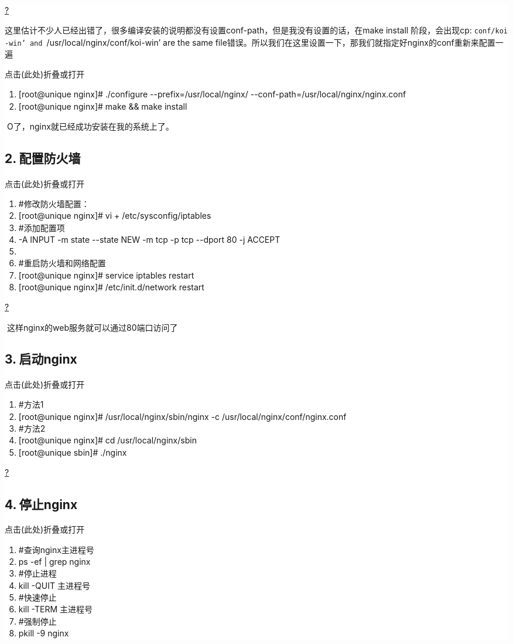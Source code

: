 [?](http://my.oschina.net/biezhi/blog/287614#)

​    这里估计不少人已经出错了，很多编译安装的说明都没有设置conf-path，但是我没有设置的话，在make install 阶段，会出现cp: `conf/koi-win’ and `/usr/local/nginx/conf/koi-win’ are the same file错误。所以我们在这里设置一下，那我们就指定好nginx的conf重新来配置一遍

点击(此处)折叠或打开

1. [root@unique nginx]# ./configure --prefix=/usr/local/nginx/ --conf-path=/usr/local/nginx/nginx.conf
2. [root@unique nginx]# make && make install

​    O了，nginx就已经成功安装在我的系统上了。

## 2. 配置防火墙

点击(此处)折叠或打开

1. \#修改防火墙配置： 
2. [root@unique nginx]# vi + /etc/sysconfig/iptables
3. \#添加配置项 
4. -A INPUT -m state --state NEW -m tcp -p tcp --dport 80 -j ACCEPT
5. ​
6. \#重启防火墙和网络配置
7. [root@unique nginx]# service iptables restart
8. [root@unique nginx]# /etc/init.d/network restart

[?](http://my.oschina.net/biezhi/blog/287614#)

​    这样nginx的web服务就可以通过80端口访问了

## 3. 启动nginx

点击(此处)折叠或打开

1. \#方法1 
2. [root@unique nginx]# /usr/local/nginx/sbin/nginx -c /usr/local/nginx/conf/nginx.conf 
3. \#方法2 
4. [root@unique nginx]# cd /usr/local/nginx/sbin 
5. [root@unique sbin]# ./nginx

[?](http://my.oschina.net/biezhi/blog/287614#)

## 4. 停止nginx

点击(此处)折叠或打开

1. \#查询nginx主进程号 
2. ps -ef | grep nginx
3. \#停止进程 
4. kill -QUIT 主进程号 
5. \#快速停止 
6. kill -TERM 主进程号 
7. \#强制停止 
8. pkill -9 nginx
